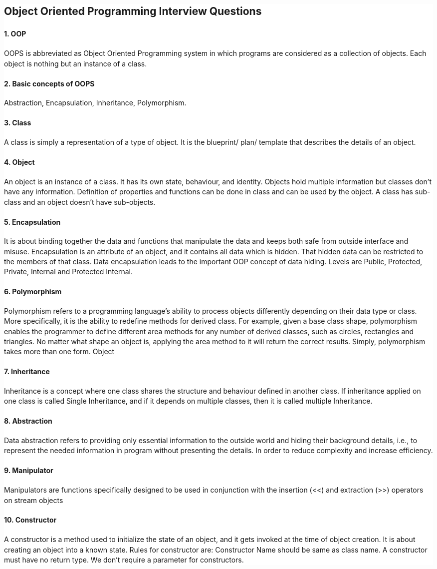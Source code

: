 ## Object Oriented Programming Interview Questions
#### 1. OOP
OOPS is abbreviated as Object Oriented Programming system in which programs are considered as a collection of objects. Each object is nothing but an instance of a class.

#### 2. Basic concepts of OOPS
Abstraction, Encapsulation, Inheritance, Polymorphism.

#### 3. Class
A class is simply a representation of a type of object. It is the blueprint/ plan/ template that describes the details of an object.

#### 4. Object
An object is an instance of a class. It has its own state, behaviour, and identity. Objects hold multiple information but classes don’t have any information. Definition of properties and functions can be done in class and can be used by the object. A class has sub-class and an object doesn’t have sub-objects.

#### 5. Encapsulation
It is about binding together the data and functions that manipulate the data and keeps both safe from outside interface and misuse. Encapsulation is an attribute of an object, and it contains all data which is hidden. That hidden data can be restricted to the members of that class. Data encapsulation leads to the important OOP concept of data hiding. Levels are Public, Protected, Private, Internal and Protected Internal.

#### 6. Polymorphism
Polymorphism refers to a programming language’s ability to process objects differently depending on their data type or class. More specifically, it is the ability to redefine methods for derived class. For example, given a base class shape, polymorphism enables the programmer to define different area methods for any number of derived classes, such as circles, rectangles and triangles. No matter what shape an object is, applying the area method to it will return the correct results. Simply, polymorphism takes more than one form.
Object

#### 7. Inheritance
Inheritance is a concept where one class shares the structure and behaviour defined in another class. If inheritance applied on one class is called Single Inheritance, and if it depends on multiple classes, then it is called multiple Inheritance.

#### 8. Abstraction
Data abstraction refers to providing only essential information to the outside world and hiding their background details, i.e., to represent the needed information in program without presenting the details. In order to reduce complexity and increase efficiency.

#### 9. Manipulator
Manipulators are functions specifically designed to be used in conjunction with the insertion (<<) and extraction (>>) operators on stream objects

#### 10. Constructor
A constructor is a method used to initialize the state of an object, and it gets invoked at the time of object creation. It is about creating an object into a known state. Rules for constructor are: Constructor Name should be same as class name. A constructor must have no return type. We don’t require a parameter for constructors.
